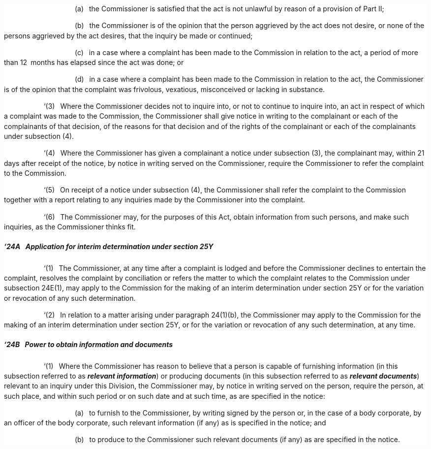                      (a)  the Commissioner is satisfied that the act is not unlawful by reason of a provision of Part II;

                     (b)  the Commissioner is of the opinion that the person aggrieved by the act does not desire, or none of the persons aggrieved by the act desires, that the inquiry be made or continued;

                     (c)  in a case where a complaint has been made to the Commission in relation to the act, a period of more than 12 months has elapsed since the act was done; or

                     (d)  in a case where a complaint has been made to the Commission in relation to the act, the Commissioner is of the opinion that the complaint was frivolous, vexatious, misconceived or lacking in substance.

            ‘(3)  Where the Commissioner decides not to inquire into, or not to continue to inquire into, an act in respect of which a complaint was made to the Commission, the Commissioner shall give notice in writing to the complainant or each of the complainants of that decision, of the reasons for that decision and of the rights of the complainant or each of the complainants under subsection (4).

            ‘(4)  Where the Commissioner has given a complainant a notice under subsection (3), the complainant may, within 21 days after receipt of the notice, by notice in writing served on the Commissioner, require the Commissioner to refer the complaint to the Commission.

            ‘(5)  On receipt of a notice under subsection (4), the Commissioner shall refer the complaint to the Commission together with a report relating to any inquiries made by the Commissioner into the complaint.

            ‘(6)  The Commissioner may, for the purposes of this Act, obtain information from such persons, and make such inquiries, as the Commissioner thinks fit.

##### ‘24A  Application for interim determination under section 25Y

            ‘(1)  The Commissioner, at any time after a complaint is lodged and before the Commissioner declines to entertain the complaint, resolves the complaint by conciliation or refers the matter to which the complaint relates to the Commission under subsection 24E(1), may apply to the Commission for the making of an interim determination under section 25Y or for the variation or revocation of any such determination.

            ‘(2)  In relation to a matter arising under paragraph 24(1)(b), the Commissioner may apply to the Commission for the making of an interim determination under section 25Y, or for the variation or revocation of any such determination, at any time.

##### ‘24B  Power to obtain information and documents

            ‘(1)  Where the Commissioner has reason to believe that a person is capable of furnishing information (in this subsection referred to as **_relevant information_**) or producing documents (in this subsection referred to as **_relevant documents_**) relevant to an inquiry under this Division, the Commissioner may, by notice in writing served on the person, require the person, at such place, and within such period or on such date and at such time, as are specified in the notice:

                     (a)  to furnish to the Commissioner, by writing signed by the person or, in the case of a body corporate, by an officer of the body corporate, such relevant information (if any) as is specified in the notice; and

                     (b)  to produce to the Commissioner such relevant documents (if any) as are specified in the notice.

